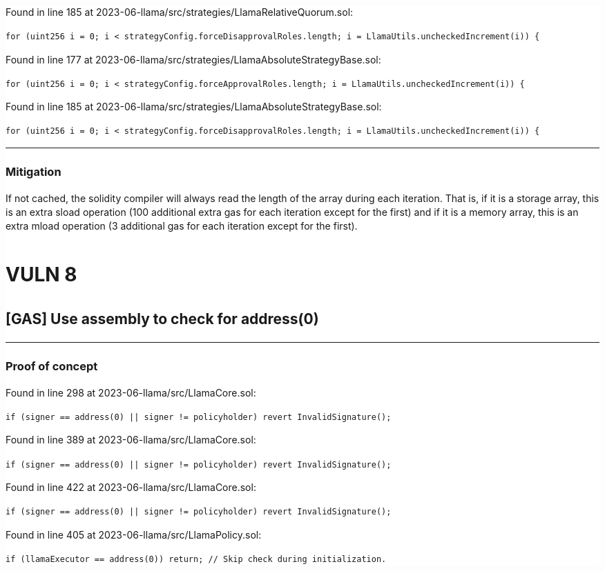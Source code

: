 
Found in line 185 at 2023-06-llama/src/strategies/LlamaRelativeQuorum.sol:

    for (uint256 i = 0; i < strategyConfig.forceDisapprovalRoles.length; i = LlamaUtils.uncheckedIncrement(i)) {


Found in line 177 at 2023-06-llama/src/strategies/LlamaAbsoluteStrategyBase.sol:

    for (uint256 i = 0; i < strategyConfig.forceApprovalRoles.length; i = LlamaUtils.uncheckedIncrement(i)) {


Found in line 185 at 2023-06-llama/src/strategies/LlamaAbsoluteStrategyBase.sol:

    for (uint256 i = 0; i < strategyConfig.forceDisapprovalRoles.length; i = LlamaUtils.uncheckedIncrement(i)) {

------------------------------------------------------------------------ 

### Mitigation 

If not cached, the solidity compiler will always read the length of the array during each iteration. That is, if it is a storage array, this is an extra sload operation (100 additional extra gas for each iteration except for the first) and if it is a memory array, this is an extra mload operation (3 additional gas for each iteration except for the first).










# VULN 8 

## [GAS] Use assembly to check for address(0)
------------------------------------------------------------------------ 

### Proof of concept 

Found in line 298 at 2023-06-llama/src/LlamaCore.sol:

    if (signer == address(0) || signer != policyholder) revert InvalidSignature();


Found in line 389 at 2023-06-llama/src/LlamaCore.sol:

    if (signer == address(0) || signer != policyholder) revert InvalidSignature();


Found in line 422 at 2023-06-llama/src/LlamaCore.sol:

    if (signer == address(0) || signer != policyholder) revert InvalidSignature();


Found in line 405 at 2023-06-llama/src/LlamaPolicy.sol:

    if (llamaExecutor == address(0)) return; // Skip check during initialization.
